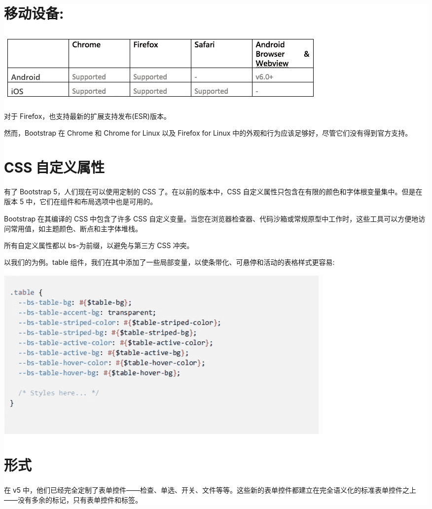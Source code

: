# 移动设备:

![](img/d1166d297d06754d779488390fba1aed.png)

对于 Firefox，也支持最新的扩展支持发布(ESR)版本。

然而，Bootstrap 在 Chrome 和 Chrome for Linux 以及 Firefox for Linux 中的外观和行为应该足够好，尽管它们没有得到官方支持。

# CSS 自定义属性

有了 Bootstrap 5，人们现在可以使用定制的 CSS 了。在以前的版本中，CSS 自定义属性只包含在有限的颜色和字体根变量集中。但是在版本 5 中，它们在组件和布局选项中也是可用的。

Bootstrap 在其编译的 CSS 中包含了许多 CSS 自定义变量。当您在浏览器检查器、代码沙箱或常规原型中工作时，这些工具可以方便地访问常用值，如主题颜色、断点和主字体堆栈。

所有自定义属性都以 bs-为前缀，以避免与第三方 CSS 冲突。

以我们的为例。table 组件，我们在其中添加了一些局部变量，以使条带化、可悬停和活动的表格样式更容易:

![](img/222ad0412ee78e642ccbbaf28627b351.png)

# 形式

在 v5 中，他们已经完全定制了表单控件——检查、单选、开关、文件等等。这些新的表单控件都建立在完全语义化的标准表单控件之上——没有多余的标记，只有表单控件和标签。
